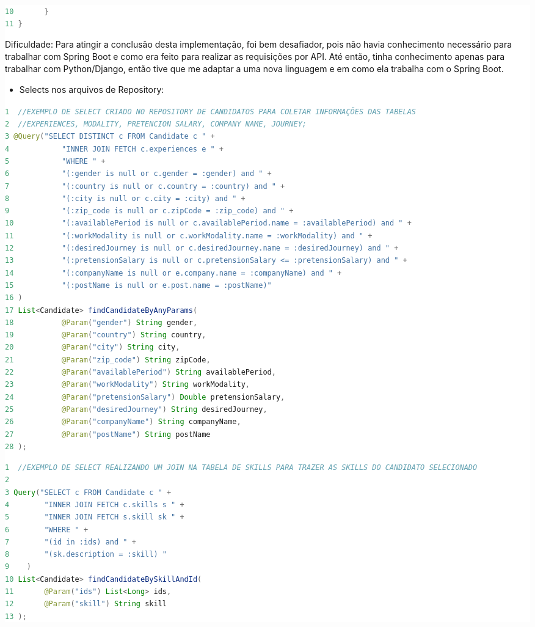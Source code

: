 ```java
10		 }
11 }
```
Dificuldade: Para atingir a conclusão desta implementação, foi bem desafiador, pois não havia conhecimento necessário para trabalhar com Spring Boot e como era feito para realizar as requisições por API. Até então, tinha conhecimento apenas para trabalhar com Python/Django, então tive que me adaptar a uma nova linguagem e em como ela trabalha com o Spring Boot. 

* Selects nos arquivos de Repository:

```java
1  //EXEMPLO DE SELECT CRIADO NO REPOSITORY DE CANDIDATOS PARA COLETAR INFORMAÇÕES DAS TABELAS 
2  //EXPERIENCES, MODALITY, PRETENCION SALARY, COMPANY NAME, JOURNEY;
3 @Query("SELECT DISTINCT c FROM Candidate c " +
4 			 "INNER JOIN FETCH c.experiences e " +
5 			 "WHERE " +
6 			 "(:gender is null or c.gender = :gender) and " +
7 			 "(:country is null or c.country = :country) and " +
8 			 "(:city is null or c.city = :city) and " +
9 			 "(:zip_code is null or c.zipCode = :zip_code) and " +
10			 "(:availablePeriod is null or c.availablePeriod.name = :availablePeriod) and " +
11			 "(:workModality is null or c.workModality.name = :workModality) and " +
12			 "(:desiredJourney is null or c.desiredJourney.name = :desiredJourney) and " +
13			 "(:pretensionSalary is null or c.pretensionSalary <= :pretensionSalary) and " +
14			 "(:companyName is null or e.company.name = :companyName) and " +
15			 "(:postName is null or e.post.name = :postName)"
16 )
17 List<Candidate> findCandidateByAnyParams(
18			 @Param("gender") String gender,
19			 @Param("country") String country,
20			 @Param("city") String city,
21			 @Param("zip_code") String zipCode,
22			 @Param("availablePeriod") String availablePeriod,
23			 @Param("workModality") String workModality,
24			 @Param("pretensionSalary") Double pretensionSalary,
25			 @Param("desiredJourney") String desiredJourney,
26			 @Param("companyName") String companyName,
27			 @Param("postName") String postName
28 );
```

```java
1  //EXEMPLO DE SELECT REALIZANDO UM JOIN NA TABELA DE SKILLS PARA TRAZER AS SKILLS DO CANDIDATO SELECIONADO
2
3 Query("SELECT c FROM Candidate c " +
4 		 "INNER JOIN FETCH c.skills s " +
5 		 "INNER JOIN FETCH s.skill sk " +
6 		 "WHERE " +
7 		 "(id in :ids) and " +
8 		 "(sk.description = :skill) "
9 	 )
10 List<Candidate> findCandidateBySkillAndId(
11		 @Param("ids") List<Long> ids,
12		 @Param("skill") String skill
13 );

```
